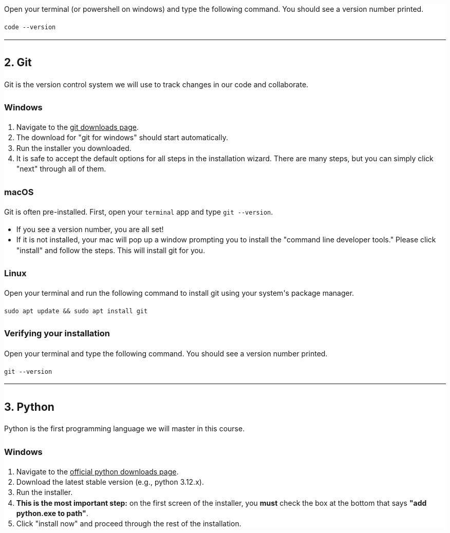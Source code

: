 Open your terminal (or powershell on windows) and type the following command. You should see a version number printed.

`code --version`

---

## 2. Git

Git is the version control system we will use to track changes in our code and collaborate.

### Windows

1.  Navigate to the [git downloads page](https://git-scm.com/downloads).
2.  The download for "git for windows" should start automatically.
3.  Run the installer you downloaded.
4.  It is safe to accept the default options for all steps in the installation wizard. There are many steps, but you can simply click "next" through all of them.

### macOS

Git is often pre-installed. First, open your `terminal` app and type `git --version`.

* If you see a version number, you are all set!
* If it is not installed, your mac will pop up a window prompting you to install the "command line developer tools." Please click "install" and follow the steps. This will install git for you.

### Linux

Open your terminal and run the following command to install git using your system's package manager.

`sudo apt update && sudo apt install git`

### Verifying your installation

Open your terminal and type the following command. You should see a version number printed.

`git --version`

---

## 3. Python

Python is the first programming language we will master in this course.

### Windows

1.  Navigate to the [official python downloads page](https://www.python.org/downloads/).
2.  Download the latest stable version (e.g., python 3.12.x).
3.  Run the installer.
4.  **This is the most important step:** on the first screen of the installer, you **must** check the box at the bottom that says **"add python.exe to path"**.
5.  Click "install now" and proceed through the rest of the installation.
